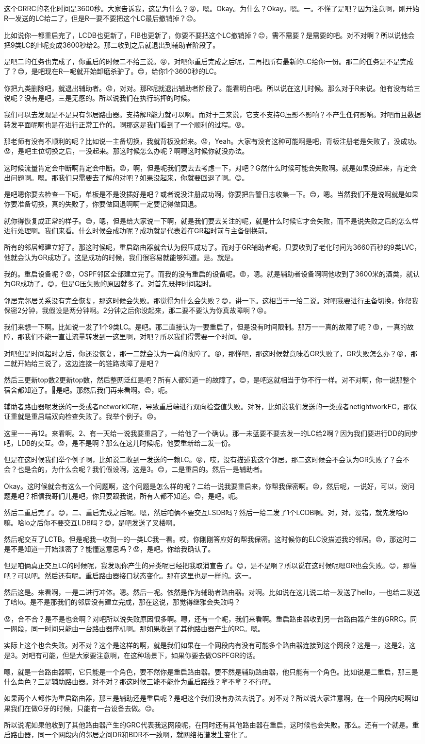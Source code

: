这个GRRC的老化时间是3600秒。大家告诉我，这是为什么？😡，嗯。Okay。为什么？Okay。嗯。一。不懂了是吧？因为注意啊，刚开始R一发送的LC给二了，但是R一要不要把这个LC最后撤销掉？😊。

比如说你一都重启完了，LCDB也更新了，FIB也更新了，你要不要把这个LC撤销掉？😊，需不需要？是需要的吧。对不对啊？所以说他会把9类LC的H呢变成3600秒给2。那二收到之后就退出到辅助者阶段了。

是吧二的任务也完成了，你重启的时候二不给三说。😡，对吧你重启完成之后呢，二再把所有最新的LC给你一份。那二的任务是不是完成了？😊，是吧现在R一呢就开始卸磨杀驴了。😊，给你1个3600秒的LC。

你把九类删除吧，就退出辅助者。😡，对对。那R呢就退出辅助者阶段了。能看明白吧。所以说在这儿时候。那么对于R来说。他有没有给三说呢？没有是吧，三是无感的。所以说我们在执行羁押的时候。

我们可以去发现是不是只有邻居路由器。支持解R能力就可以啊。而对于三来说，它支不支持G压影不影响？不产生任何影响。对吧而且数据转发平面呢啊也是在进行正常工作的。啊那这是我们看到了一个顺利的过程。😡。

那老师有没有不顺利的呢？比如说一主备切换，我就背板没起来。😡，Yeah。大家有没有这种可能啊是吧，背板注册老是失败了，没成功。😡，是吧主位切换之后，一没起来。那这时候怎么办呢？啊嗯这时候你就没办法。

这时候流量肯定会中断啊肯定会中断。😡，啊，但是呢我们要去去考虑一下，对吧？G然什么时候可能会失败啊。就是如果没起来，肯定会出问题啊。嗯。那我们只需要去了解的对吧？如果没起来，你就要回退了啊。😊。

是吧嗯你要去检查一下呃，单板是不是没插好是吧？或者说没注册成功啊，你要把告警日志收集一下。😊，嗯。当然我们不是说啊就是如果你要准备切换，真的失败了，你要做回退啊啊一定要记得做回退。

就你得恢复成正常的样子。😊，嗯，但是给大家说一下啊，就是我们要去关注的呢，就是什么时候它才会失败，而不是说失败之后的怎么样进行处理啊。我们来看。什么时候会成功呢？成功就是代表着在GR超时前与主备倒换前。

所有的邻居都建立好了。那这时候呢，重启路由器就会认为假压成功了。而对于GR辅助者呢，只要收到了老化时间为3660百秒的9类LVC，他就会认为GR成功了。这是成功的时候，我们很容易就能够知道。是。就是。

我的。重启设备呢？😡，OSPF邻区全部建立完了。而我的没有重启的设备呢。😡，嗯。就是辅助者设备啊啊他收到了3600米的酒类，就认为GR成功了。😊，但是G压失败的原因就多了。对首先既押时间超时。

邻居完邻居关系没有完全恢复，那这时候会失败。那觉得为什么会失败？😊，讲一下。这相当于一给二说。对吧我要进行主备切换，你帮我保密2分钟，我假设是两分钟啊。2分钟之后你没起来，那二要不要认为你真故障啊？😡。

我们来想一下啊。比如说一发了1个9类LC。是吧。那二直接认为一要重启了，但是没有时间限制。那万一一真的故障了呢？😡，一真的故障，那我们不能一直让流量转发到一这里啊，对吧？所以我们得需要一个时间。😡。

对吧但是时间超时之后，你还没恢复，那一二就会认为一真的故障了。😡，那懂吧，那这时候就意味着GR失败了，GR失败怎么办？😡，那二就开始给三说了，这边连接一的链路故障了是吧？

然后三更新top数2更新top数，然后整网泛红是吧？所有人都知道一的故障了。😊，是吧这就相当于你不行一样。对不对啊，你一说那整个宿舍都知道了。🤧是吧。那然后我们再来看啊。😊，呃。

辅助者路由器呢发送的一类或者networkIC呢，导致重启端进行双向检查值失败。对呀，比如说我们发送的一类或者netightworkFC，那保证重就是重启端双向检查失败了。我举个例子。😡。

这里一一再12。来看啊。2、有一天给一说我要重启了，一给他了一个确认。那一未蓝要不要去发一的LC给2啊？因为我们要进行DD的同步吧，LDB的交互。😡，是不是啊？那么在这儿时候呢，他要重新给二发一份。

但是在这时候我们举个例子啊，比如说二收到一发送的一赖LC。😡，哎，没有描述我这个邻居。那二这时候会不会认为GR失败了？会不会？也是会的，为什么会呢？我们假设啊，这是3。😊，二是重启的。然后一是辅助者。

Okay。这时候就会有这么一个问题啊，这个问题是怎么样的呢？二给一说我要重启来，你帮我保密啊。😡，然后呢，一说好，可以，没问题是吧？相信我哥们儿是吧，你只要跟我说，所有人都不知道。😊，是吧。呃。

然后二重启完了。😊，二、重启完成之后呢。嗯，然后咱俩不要交互LSDB吗？然后一给二发了1个LCDB啊。对，对，没错，就先发哈lo嘛。哈lo之后你不要交互LDB吗？😊，是吧发送了叉楼啊。

然后呢交互了LCTB。但是呢我一收到一的一类LC我一看。哎，你刚刚答应好的帮我保密。这时候你的ELC没描述我的邻居。😡，那这时二是不是知道一开始泄密了？能懂这意思吗？😡，是吧。你给我确认了。

但是咱俩真正交互LC的时候呢，我发现你产生的异类呢已经把我取消宣告了。😊，是不是啊？所以说在这时候呢嗯GR也会失败。😊，那懂吧？可以吧。然后还有呢。重启路由器接口状态变化。那在这里也是一样的。这一。

然后这是。来看啊，一是二进行冲体。嗯。然后一呢。依然是作为辅助者路由器。对啊。比如说在这儿说二给一发送了hello，一也给二发送了哈lo。是不是那我们的邻居没有建立完成，那在这说，那觉得继雅会失败吗？

😡，合不合？是不是也会啊？对吧所以说失败原因很多啊。嗯，还有一个呢，我们来看啊。重启路由器收到另一台路由器产生的GRRC。同一网段，同一时间只能由一台路由器座机啊。那如果收到了其他路由器产生的RC。嗯。

实际上这个也会失败。对不对？这个是这样的啊，就是我们如果在一个网段内有没有可能多个路由器连接到这个网段？这是一，这是2，这是3。对吧有可能，但是大家要注意啊，在这种场景下，如果你要去做OSPFGR的话。

嗯，就是一台路由器啊，它只能是一个角色，要不然你是重启路由器。要不然是辅助路由器，他只能有一个角色。比如说是二重启，那三是什么角色？三是辅助路由器。对不对？那这时候三能不能作为重启路线？拿不拿？不行吧。

如果两个人都作为重启路由器，那三是辅助还是重启呢？是吧这个我们没有办法去说了。对不对？所以说大家注意啊，在一个网段内呢啊如果我们在做G牙的时候，只能有一台设备去做。😊。

所以说呢如果他收到了其他路由器产生的GRC代表我这网段呢，在同时还有其他路由器在重启，这时候也会失败。那么。还有一个就是。重启路由器，同一个网段内的邻居之间DR和BDR不一致啊，就网络拓谱发生变化了。
